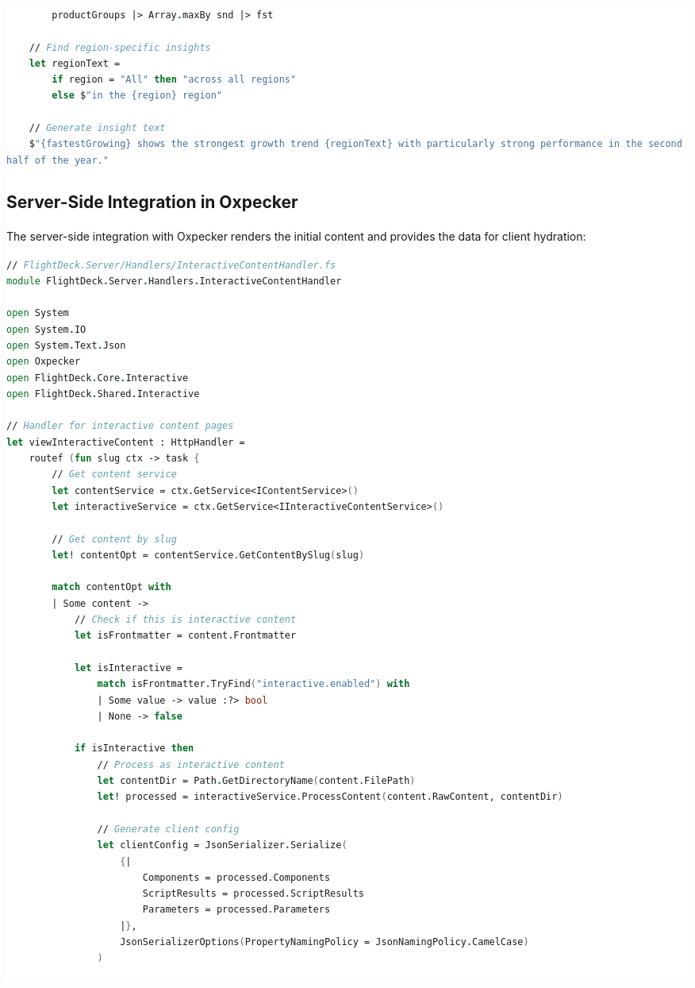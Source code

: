 ```fsharp
        productGroups |> Array.maxBy snd |> fst
        
    // Find region-specific insights
    let regionText = 
        if region = "All" then "across all regions"
        else $"in the {region} region"
        
    // Generate insight text
    $"{fastestGrowing} shows the strongest growth trend {regionText} with particularly strong performance in the second half of the year."
```

## Server-Side Integration in Oxpecker

The server-side integration with Oxpecker renders the initial content and provides the data for client hydration:

```fsharp
// FlightDeck.Server/Handlers/InteractiveContentHandler.fs
module FlightDeck.Server.Handlers.InteractiveContentHandler

open System
open System.IO
open System.Text.Json
open Oxpecker
open FlightDeck.Core.Interactive
open FlightDeck.Shared.Interactive

// Handler for interactive content pages
let viewInteractiveContent : HttpHandler =
    routef (fun slug ctx -> task {
        // Get content service
        let contentService = ctx.GetService<IContentService>()
        let interactiveService = ctx.GetService<IInteractiveContentService>()
        
        // Get content by slug
        let! contentOpt = contentService.GetContentBySlug(slug)
        
        match contentOpt with
        | Some content ->
            // Check if this is interactive content
            let isFrontmatter = content.Frontmatter
            
            let isInteractive =
                match isFrontmatter.TryFind("interactive.enabled") with
                | Some value -> value :?> bool
                | None -> false
                
            if isInteractive then
                // Process as interactive content
                let contentDir = Path.GetDirectoryName(content.FilePath)
                let! processed = interactiveService.ProcessContent(content.RawContent, contentDir)
                
                // Generate client config
                let clientConfig = JsonSerializer.Serialize(
                    {|
                        Components = processed.Components
                        ScriptResults = processed.ScriptResults
                        Parameters = processed.Parameters
                    |},
                    JsonSerializerOptions(PropertyNamingPolicy = JsonNamingPolicy.CamelCase)
                )
                
```